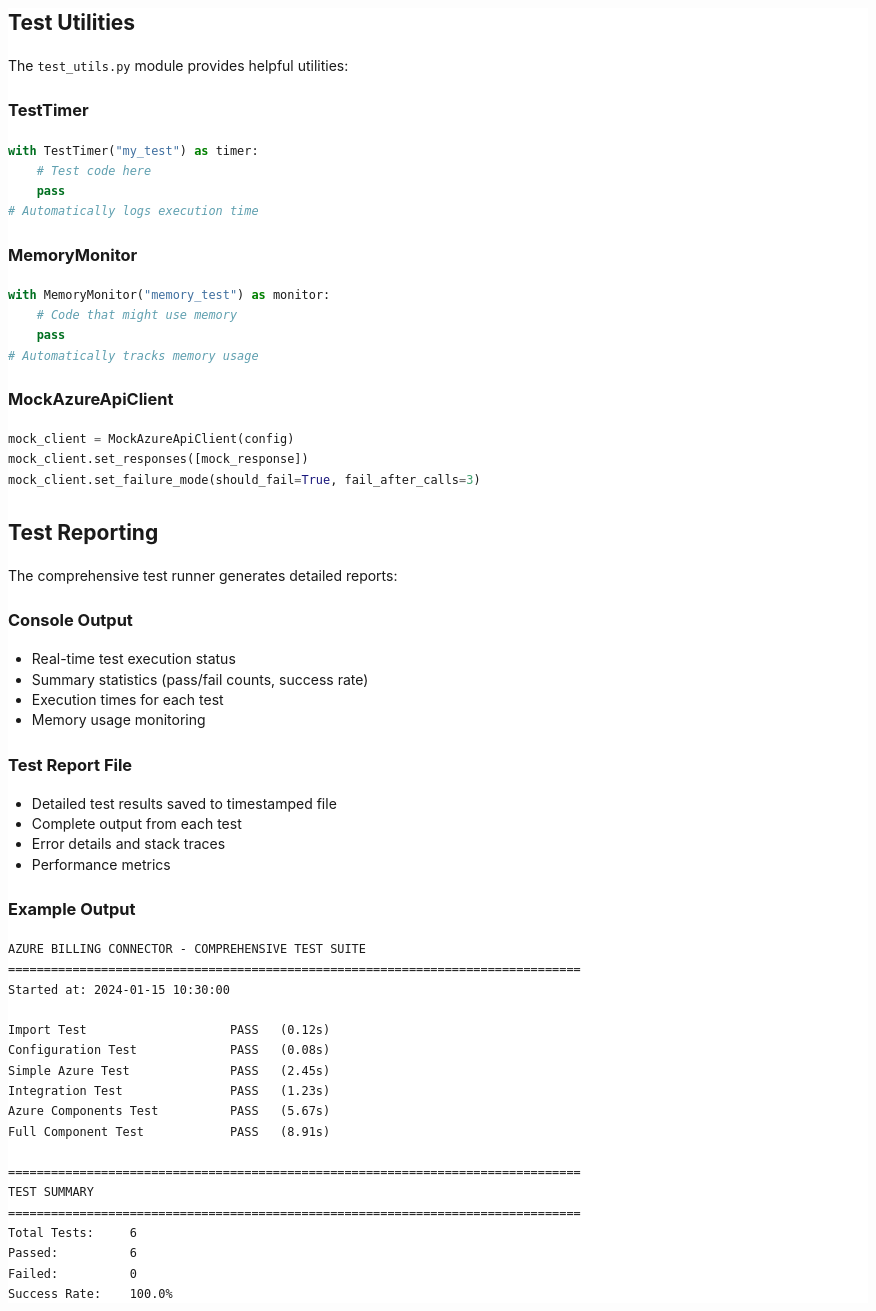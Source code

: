 ## Test Utilities

The `test_utils.py` module provides helpful utilities:

### TestTimer
```python
with TestTimer("my_test") as timer:
    # Test code here
    pass
# Automatically logs execution time
```

### MemoryMonitor
```python
with MemoryMonitor("memory_test") as monitor:
    # Code that might use memory
    pass
# Automatically tracks memory usage
```

### MockAzureApiClient
```python
mock_client = MockAzureApiClient(config)
mock_client.set_responses([mock_response])
mock_client.set_failure_mode(should_fail=True, fail_after_calls=3)
```

## Test Reporting

The comprehensive test runner generates detailed reports:

### Console Output
- Real-time test execution status
- Summary statistics (pass/fail counts, success rate)
- Execution times for each test
- Memory usage monitoring

### Test Report File
- Detailed test results saved to timestamped file
- Complete output from each test
- Error details and stack traces
- Performance metrics

### Example Output
```
AZURE BILLING CONNECTOR - COMPREHENSIVE TEST SUITE
================================================================================
Started at: 2024-01-15 10:30:00

Import Test                    PASS   (0.12s)
Configuration Test             PASS   (0.08s)
Simple Azure Test              PASS   (2.45s)
Integration Test               PASS   (1.23s)
Azure Components Test          PASS   (5.67s)
Full Component Test            PASS   (8.91s)

================================================================================
TEST SUMMARY
================================================================================
Total Tests:     6
Passed:          6
Failed:          0
Success Rate:    100.0%
```